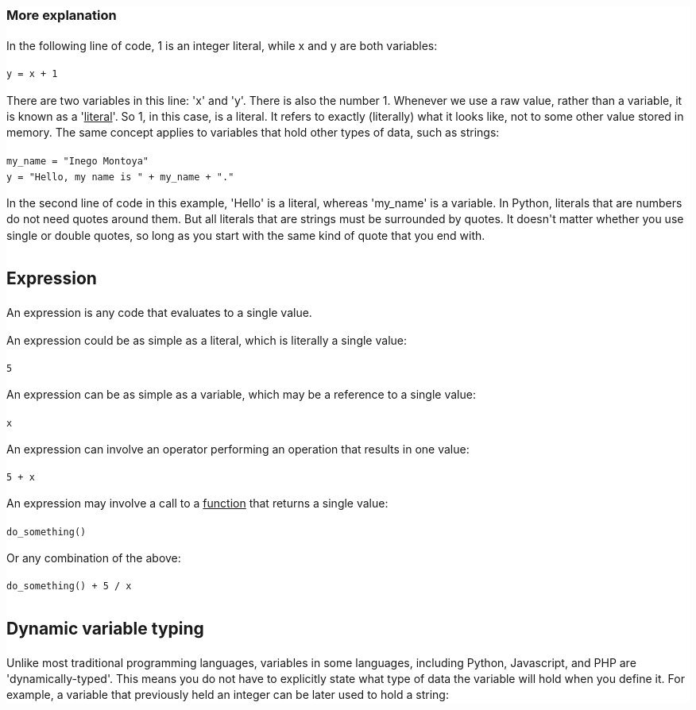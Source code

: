 ### More explanation

In the following line of code, 1 is an integer literal, while x and y
are both variables:

`y = x + 1`

There are two variables in this line: \'x\' and \'y\'. There is also the
number 1. Whenever we use a raw value, rather than a variable, it is
known as a
\'[literal](<http://en.wikipedia.org/wiki/Literal_(computer_science)>)\'.
So 1, in this case, is a literal. It refers to exactly (literally) what
it looks like, not to some other value stored in memory. The same
concept applies to variables that hold other types of data, such as
strings:

`my_name = "Inego Montoya"`\
`y = "Hello, my name is " + my_name + "."`

In the second line of code in this example, \'Hello\' is a literal,
whereas \'my_name\' is a variable. In Python, literals that are numbers
do not need quotes around them. But all literals that are strings must
be surrounded by quotes. It doesn\'t matter whether you use single or
double quotes, so long as you start with the same kind of quote that you
end with.

## Expression

An expression is any code that evaluates to a single value.

An expression could be as simple as a literal, which is literally a
single value:

`5`

An expression can be as simple as a variable, which may be a reference
to a single value:

`x`

An expression can involve an operator performing an operation that
results in one value:

`5 + x`

An expression may involve a call to a [function](functions.md)
that returns a single value:

`do_something()`

Or any combination of the above:

`do_something() + 5 / x`

## Dynamic variable typing

Unlike most traditional programming languages, variables in some
languages, including Python, Javascript, and PHP are
\'dynamically-typed\'. This means you do not have to explicitly state
what type of data the variable will hold when you define it. For
example, a variable that previously held an integer can be later used to
hold a string:
